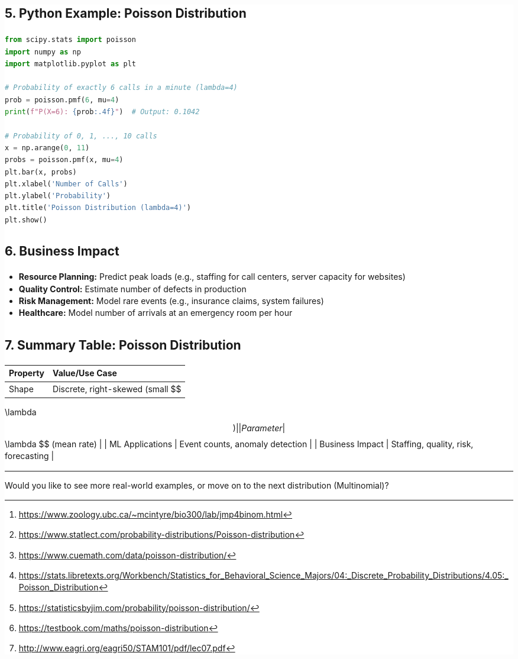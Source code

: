 
## 5. **Python Example: Poisson Distribution**

```python
from scipy.stats import poisson
import numpy as np
import matplotlib.pyplot as plt

# Probability of exactly 6 calls in a minute (lambda=4)
prob = poisson.pmf(6, mu=4)
print(f"P(X=6): {prob:.4f}")  # Output: 0.1042

# Probability of 0, 1, ..., 10 calls
x = np.arange(0, 11)
probs = poisson.pmf(x, mu=4)
plt.bar(x, probs)
plt.xlabel('Number of Calls')
plt.ylabel('Probability')
plt.title('Poisson Distribution (lambda=4)')
plt.show()
```


## 6. **Business Impact**

- **Resource Planning:** Predict peak loads (e.g., staffing for call centers, server capacity for websites)
- **Quality Control:** Estimate number of defects in production
- **Risk Management:** Model rare events (e.g., insurance claims, system failures)
- **Healthcare:** Model number of arrivals at an emergency room per hour


## 7. **Summary Table: Poisson Distribution**

| Property | Value/Use Case |
| :-- | :-- |
| Shape | Discrete, right-skewed (small $$
\lambda
$$) |
| Parameter | $$
\lambda
$$ (mean rate) |
| ML Applications | Event counts, anomaly detection |
| Business Impact | Staffing, quality, risk, forecasting |


***

Would you like to see more real-world examples, or move on to the next distribution (Multinomial)?
<span style="display:none">[^46_10][^46_3][^46_4][^46_5][^46_7][^46_8][^46_9]</span>


[^40_1]: https://machinelearningmastery.com/understanding-probability-distributions-machine-learning-python/
[^40_2]: https://www.wolfram.com/language/introduction-machine-learning/distribution-learning/
[^40_3]: https://www.geeksforgeeks.org/machine-learning/discrete-probability-distributions-for-machine-learning/
[^40_4]: https://datasciencedojo.com/blog/types-of-statistical-distributions-in-ml/
[^40_5]: https://compass.blogs.bristol.ac.uk/2023/10/20/machine-learning-models-for-probability-distributions/
[^40_6]: https://towardsdatascience.com/probability-for-machine-learning-b4150953df09/
[^41_1]: https://www.geeksforgeeks.org/maths/normal-distribution/
[^41_2]: https://datasciencedojo.com/blog/types-of-statistical-distributions-in-ml/
[^41_3]: https://www.kaggle.com/general/569708
[^41_4]: https://www.statology.org/example-of-normal-distribution/
[^41_5]: https://codeskiller.codingblocks.com/library/articles/use-cases-of-gaussian-distribution-with-examples
[^41_6]: https://www.ijeijournal.com/papers/Vol14-Issue2/1402109114.pdf
[^42_1]: https://www.statology.org/example-of-normal-distribution/
[^42_2]: https://www.codecademy.com/article/standard-normal-distribution-explained-with-real-world-examples
[^42_3]: https://www.rightexample.com/examples-of-normal-distribution/
[^42_4]: https://www.ifa.com/galtonboard/probabilityexamplesinlife
[^42_5]: https://www.nagwa.com/en/explainers/307125379850/
[^42_6]: https://www.investopedia.com/terms/n/normaldistribution.asp
[^42_7]: https://www.linkedin.com/advice/0/what-real-world-applications-normal-distribution-skills-statistics-so3vf
[^42_8]: https://www.youtube.com/watch?v=xlxaa9YhT6A
[^42_9]: https://www.statisticshowto.com/probability-and-statistics/normal-distributions/
[^42_10]: https://datasciencedojo.com/blog/types-of-statistical-distributions-in-ml/
[^42_11]: https://en.wikipedia.org/wiki/Normal_distribution
[^42_12]: https://en.wikipedia.org/wiki/History_of_mathematics
[^43_1]: https://www.datacamp.com/tutorial/bernoulli-distribution
[^43_2]: https://www.cs.ubc.ca/~schmidtm/Courses/440-W22/L2.pdf
[^43_3]: https://www.rajivgopinath.com/blogs/statistics-and-data-science-hub/bernoulli-distribution-explained
[^43_4]: https://www.simplilearn.com/tutorials/data-science-tutorial/bernoulli-distribution
[^43_5]: https://www.machinelearningmastery.com/discrete-probability-distributions-for-machine-learning/
[^43_6]: https://careerfoundry.com/en/blog/data-analytics/what-is-bernoulli-distribution/
[^43_7]: https://towardsdatascience.com/bernoulli-naive-bayes-explained-a-visual-guide-with-code-examples-for-beginners-aec39771ddd6/
[^44_1]: https://codeinstitute.net/global/blog/bernoulli-distribution-its-uses/
[^44_2]: https://careerfoundry.com/en/blog/data-analytics/what-is-bernoulli-distribution/
[^44_3]: https://brilliant.org/wiki/bernoulli-distribution/
[^44_4]: https://www.probabilitycourse.com/chapter3/3_1_5_special_discrete_distr.php
[^44_5]: https://www.statology.org/binomial-distribution-real-life-examples/
[^44_6]: https://www.datacamp.com/tutorial/bernoulli-distribution
[^44_7]: https://datasciencedojo.com/blog/types-of-statistical-distributions-in-ml/
[^44_8]: https://en.wikipedia.org/wiki/Bernoulli_distribution
[^45_1]: https://www.youtube.com/watch?v=rvg9oUHtX50
[^45_2]: https://www.cuemath.com/binomial-distribution-formula/
[^45_3]: https://www.investopedia.com/terms/b/binomialdistribution.asp
[^45_4]: https://en.wikipedia.org/wiki/Binomial_distribution
[^45_5]: https://www.statisticshowto.com/probability-and-statistics/binomial-theorem/binomial-distribution-formula/
[^45_6]: https://byjus.com/maths/binomial-distribution/
[^45_7]: https://www.geeksforgeeks.org/maths/binomial-distribution/
[^45_8]: https://stats.libretexts.org/Bookshelves/Introductory_Statistics/Introductory_Statistics_(Shafer_and_Zhang)/04:_Discrete_Random_Variables/4.03:_The_Binomial_Distribution
[^45_9]: https://www.mathsisfun.com/data/binomial-distribution.html
[^45_10]: https://articles.outlier.org/binomial-probability-meaning
[^46_1]: https://www.scribbr.com/statistics/poisson-distribution/
[^46_2]: https://en.wikipedia.org/wiki/Poisson_distribution
[^46_3]: https://www.statlect.com/probability-distributions/Poisson-distribution
[^46_4]: https://www.cuemath.com/data/poisson-distribution/
[^46_5]: https://stats.libretexts.org/Workbench/Statistics_for_Behavioral_Science_Majors/04:_Discrete_Probability_Distributions/4.05:_Poisson_Distribution
[^46_6]: https://www.datacamp.com/tutorial/poisson-distribution
[^46_7]: https://statisticsbyjim.com/probability/poisson-distribution/
[^46_8]: https://testbook.com/maths/poisson-distribution
[^46_9]: http://www.eagri.org/eagri50/STAM101/pdf/lec07.pdf
[^46_10]: https://www.zoology.ubc.ca/~mcintyre/bio300/lab/jmp4binom.html
[^47_1]: https://www.geeksforgeeks.org/maths/real-life-applications-of-central-limit-theorem/
[^47_2]: https://www.investopedia.com/terms/c/central_limit_theorem.asp
[^47_3]: https://onemoneyway.com/en/dictionary/central-limit-theorem/
[^47_4]: https://www.yieldstreet.com/blog/article/central-limit-theorem/
[^47_5]: https://www.probabilitycourse.com/chapter7/7_1_1_law_of_large_numbers.php
[^47_6]: https://www.investopedia.com/terms/l/lawoflargenumbers.asp
[^47_7]: https://www.datacamp.com/tutorial/law-of-large-numbers
[^47_8]: https://www.lakeheadu.ca/sites/default/files/uploads/77/images/Sedor Kelly.pdf
[^47_9]: https://corporatefinanceinstitute.com/resources/data-science/law-of-large-numbers/
[^47_10]: https://www.scribbr.com/statistics/central-limit-theorem/
[^47_11]: https://www.youtube.com/watch?v=N7wW1dlmMaE
[^47_12]: https://www.youtube.com/watch?v=1p8pBje5SOE
[^47_13]: https://www.statology.org/central-limit-theorem-real-life-examples/
[^47_14]: https://blog.quantinsti.com/central-limit-theorem/
[^47_15]: https://biz.libretexts.org/Courses/Gettysburg_College/MGT_235:_Introductory_Business_Statistics_(2nd_edition)/05:_The_Central_Limit_Theorem/5.03:_Using_the_Central_Limit_Theorem
[^47_16]: https://www.freecodecamp.org/news/how-to-visualize-the-central-limit-theorem-in-python-b619f5b00168/
[^47_17]: https://www.masterclass.com/articles/law-of-large-numbers
[^47_18]: https://ryanandmattdatascience.com/python-skewness-of-distribution/
[^47_19]: https://openstax.org/books/introductory-business-statistics-2e/pages/7-3-the-central-limit-theorem-for-proportions
[^47_20]: https://stackoverflow.com/questions/69470685/skewed-distribution-for-a-given-range
[^48_1]: https://en.wikipedia.org/wiki/Bias–variance_tradeoff
[^48_2]: https://www.ibm.com/think/topics/bias-variance-tradeoff
[^48_3]: https://www.geeksforgeeks.org/machine-learning/ml-bias-variance-trade-off/
[^48_4]: https://www.bmc.com/blogs/bias-variance-machine-learning/
[^48_5]: https://h2o.ai/wiki/bias-variance-tradeoff/
[^48_6]: https://uniathena.com/understanding-bias-variance-tradeoff-balance-model-performance
[^48_7]: https://elitedatascience.com/bias-variance-tradeoff
[^48_8]: https://www.reddit.com/r/datascience/comments/lw1imu/in_machine_learning_why_do_we_use_the_terms_bias/
[^48_9]: https://serokell.io/blog/bias-variance-tradeoff
[^49_1]: https://statisticsbyjim.com/hypothesis-testing/bootstrapping/
[^49_2]: https://en.wikipedia.org/wiki/Bootstrapping_(statistics)
[^49_3]: https://builtin.com/data-science/bootstrapping-statistics
[^49_4]: https://www.youtube.com/watch?v=Xz0x-8-cgaQ
[^49_5]: https://www.lancaster.ac.uk/stor-i-student-sites/jack-trainer/bootstrapping-in-statistics/
[^49_6]: https://www.quantics.co.uk/blog/bootstrapping-in-the-biosciences-a-guide/
[^49_7]: https://www.datacamp.com/tutorial/bootstrapping
[^49_8]: https://online.stat.psu.edu/stat200/lesson/4/4.3
[^49_9]: https://www.reddit.com/r/statistics/comments/m2vi7o/question_what_does_bootstrapping_accomplish_that/
[^50_1]: https://machinelearningmastery.com/spotting-the-exception-classical-methods-for-outlier-detection-in-data-science/
[^50_2]: https://www.geeksforgeeks.org/data-analysis/what-is-outlier-detection/
[^50_3]: https://scikit-learn.org/stable/modules/outlier_detection.html
[^50_4]: https://www.scribbr.com/statistics/outliers/
[^50_5]: https://hex.tech/templates/data-science/outlier-detection/
[^50_6]: https://yieldwerx.com/blog/top-10-techniques-for-accurate-outlier-detection-in-statistical-analysis/
[^50_7]: https://www.itl.nist.gov/div898/handbook/eda/section3/eda35h.htm
[^50_8]: https://towardsdatascience.com/using-pca-for-outlier-detection-afecab4d2b78/
[^51_1]: https://www.investopedia.com/terms/n/nonparametric-statistics.asp
[^51_2]: https://corporatefinanceinstitute.com/resources/data-science/nonparametric-statistics/
[^51_3]: https://en.wikipedia.org/wiki/Nonparametric_statistics
[^51_4]: https://ca.indeed.com/career-advice/career-development/nonparametric-statistics
[^51_5]: https://www.statgraphics.com/nonparametric-methods
[^51_6]: https://www.mayo.edu/research/documents/parametric-and-nonparametric-demystifying-the-terms/doc-20408960
[^51_7]: https://saestatsteaching.tech/nonparametric-methods
[^51_8]: https://einsteinmed.edu/uploadedfiles/centers/ictr/new/parametric-vs-non-parametric-statistical-tests.pdf
[^51_9]: https://online.stat.psu.edu/stat415/section/8
[^51_10]: https://www.indeed.com/career-advice/career-development/non-parametric-statistics
[^52_1]: https://www.tigerdata.com/blog/what-is-time-series-forecasting
[^52_2]: https://www.tableau.com/analytics/time-series-forecasting
[^52_3]: http://home.ubalt.edu/ntsbarsh/business-stat/stat-data/forecast.htm
[^52_4]: https://www.influxdata.com/time-series-forecasting-methods/
[^52_5]: https://www.spotfire.com/glossary/what-is-time-series-analysis
[^52_6]: https://hbr.org/1971/07/how-to-choose-the-right-forecasting-technique
[^52_7]: https://www.investopedia.com/terms/t/timeseries.asp